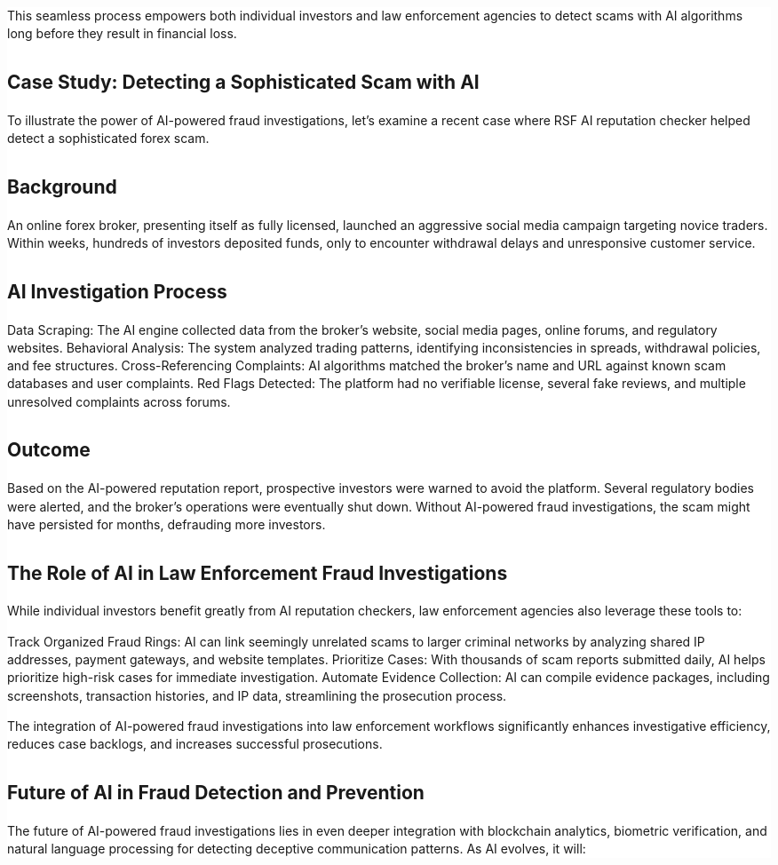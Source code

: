 This seamless process empowers both individual investors and law enforcement agencies to detect scams with AI algorithms long before they result in financial loss.

## Case Study: Detecting a Sophisticated Scam with AI

To illustrate the power of AI-powered fraud investigations, let’s examine a recent case where RSF AI reputation checker helped detect a sophisticated forex scam.

## Background

An online forex broker, presenting itself as fully licensed, launched an aggressive social media campaign targeting novice traders. Within weeks, hundreds of investors deposited funds, only to encounter withdrawal delays and unresponsive customer service.

## AI Investigation Process

Data Scraping: The AI engine collected data from the broker’s website, social media pages, online forums, and regulatory websites.
Behavioral Analysis: The system analyzed trading patterns, identifying inconsistencies in spreads, withdrawal policies, and fee structures.
Cross-Referencing Complaints: AI algorithms matched the broker’s name and URL against known scam databases and user complaints.
Red Flags Detected: The platform had no verifiable license, several fake reviews, and multiple unresolved complaints across forums.

## Outcome

Based on the AI-powered reputation report, prospective investors were warned to avoid the platform. Several regulatory bodies were alerted, and the broker’s operations were eventually shut down. Without AI-powered fraud investigations, the scam might have persisted for months, defrauding more investors.

## The Role of AI in Law Enforcement Fraud Investigations

While individual investors benefit greatly from AI reputation checkers, law enforcement agencies also leverage these tools to:

Track Organized Fraud Rings: AI can link seemingly unrelated scams to larger criminal networks by analyzing shared IP addresses, payment gateways, and website templates.
Prioritize Cases: With thousands of scam reports submitted daily, AI helps prioritize high-risk cases for immediate investigation.
Automate Evidence Collection: AI can compile evidence packages, including screenshots, transaction histories, and IP data, streamlining the prosecution process.

The integration of AI-powered fraud investigations into law enforcement workflows significantly enhances investigative efficiency, reduces case backlogs, and increases successful prosecutions.

## Future of AI in Fraud Detection and Prevention

The future of AI-powered fraud investigations lies in even deeper integration with blockchain analytics, biometric verification, and natural language processing for detecting deceptive communication patterns. As AI evolves, it will:

